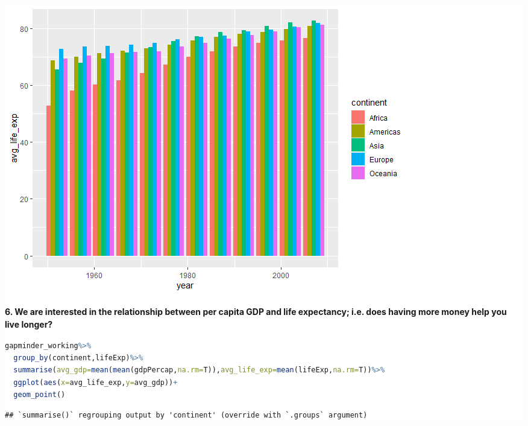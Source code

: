 ![](lab11_hw_files/figure-html/unnamed-chunk-23-1.png)

**6. We are interested in the relationship between per capita GDP and life expectancy; i.e. does having more money help you live longer?**

```r
gapminder_working%>%
  group_by(continent,lifeExp)%>%
  summarise(avg_gdp=mean(mean(gdpPercap,na.rm=T)),avg_life_exp=mean(lifeExp,na.rm=T))%>%
  ggplot(aes(x=avg_life_exp,y=avg_gdp))+
  geom_point()
```

```
## `summarise()` regrouping output by 'continent' (override with `.groups` argument)
```
